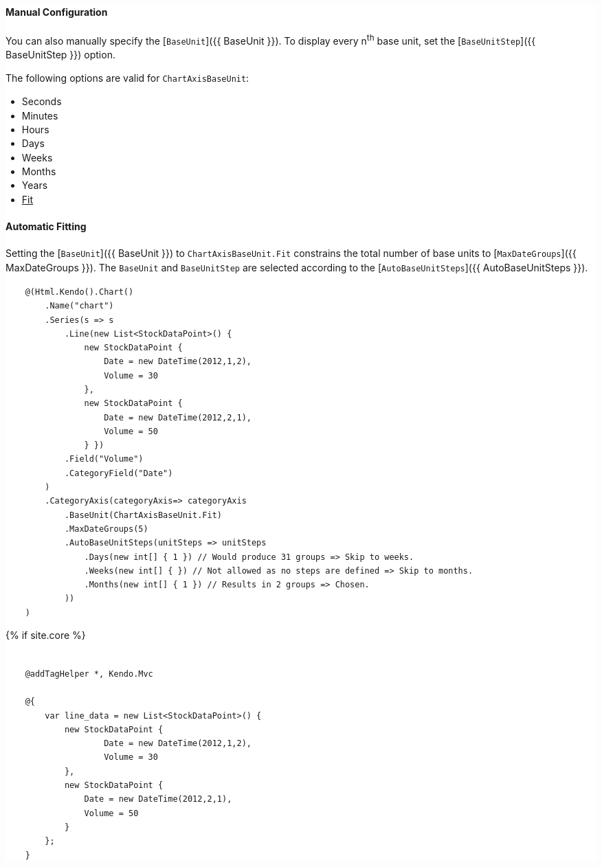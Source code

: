 #### Manual Configuration

You can also manually specify the [`BaseUnit`]({{ BaseUnit }}). To display every n<sup>th</sup> base unit, set the [`BaseUnitStep`]({{ BaseUnitStep }}) option.

The following options are valid for `ChartAxisBaseUnit`:

* Seconds
* Minutes
* Hours
* Days
* Weeks
* Months
* Years
* [Fit](#automatic-fitting)

#### Automatic Fitting

Setting the [`BaseUnit`]({{ BaseUnit }}) to `ChartAxisBaseUnit.Fit` constrains the total number of base units to [`MaxDateGroups`]({{ MaxDateGroups }}). The `BaseUnit` and `BaseUnitStep` are selected according to the [`AutoBaseUnitSteps`]({{ AutoBaseUnitSteps }}).

```HtmlHelper
    @(Html.Kendo().Chart()
        .Name("chart")
        .Series(s => s
            .Line(new List<StockDataPoint>() {
                new StockDataPoint {
                    Date = new DateTime(2012,1,2),
                    Volume = 30
                },
                new StockDataPoint {
                    Date = new DateTime(2012,2,1),
                    Volume = 50
                } })
            .Field("Volume")
            .CategoryField("Date")
        )
        .CategoryAxis(categoryAxis=> categoryAxis
            .BaseUnit(ChartAxisBaseUnit.Fit)
            .MaxDateGroups(5)
            .AutoBaseUnitSteps(unitSteps => unitSteps
                .Days(new int[] { 1 }) // Would produce 31 groups => Skip to weeks.
                .Weeks(new int[] { }) // Not allowed as no steps are defined => Skip to months.
                .Months(new int[] { 1 }) // Results in 2 groups => Chosen.
            ))
    )
```
{% if site.core %}
```TagHelper

    @addTagHelper *, Kendo.Mvc

    @{
        var line_data = new List<StockDataPoint>() { 
            new StockDataPoint {
                    Date = new DateTime(2012,1,2),
                    Volume = 30
            },
            new StockDataPoint {
                Date = new DateTime(2012,2,1),
                Volume = 50
            }
        };
    }

```